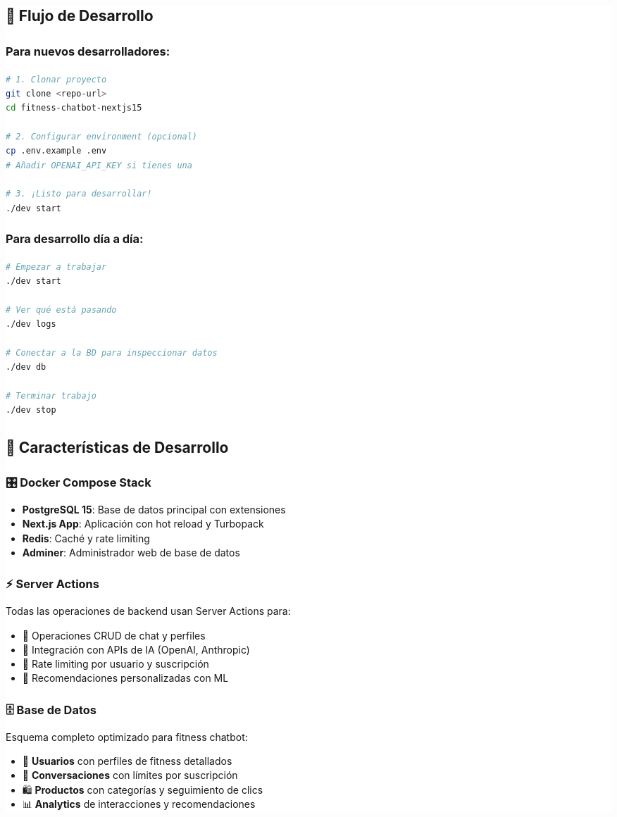 ## 🎯 Flujo de Desarrollo

### Para nuevos desarrolladores:

```bash
# 1. Clonar proyecto
git clone <repo-url>
cd fitness-chatbot-nextjs15

# 2. Configurar environment (opcional)
cp .env.example .env
# Añadir OPENAI_API_KEY si tienes una

# 3. ¡Listo para desarrollar!
./dev start
```

### Para desarrollo día a día:

```bash
# Empezar a trabajar
./dev start

# Ver qué está pasando
./dev logs

# Conectar a la BD para inspeccionar datos
./dev db

# Terminar trabajo
./dev stop
```

## 🔧 Características de Desarrollo

### 🎛️ Docker Compose Stack
- **PostgreSQL 15**: Base de datos principal con extensiones
- **Next.js App**: Aplicación con hot reload y Turbopack
- **Redis**: Caché y rate limiting
- **Adminer**: Administrador web de base de datos

### ⚡ Server Actions
Todas las operaciones de backend usan Server Actions para:
- 💬 Operaciones CRUD de chat y perfiles
- 🤖 Integración con APIs de IA (OpenAI, Anthropic)
- 🚦 Rate limiting por usuario y suscripción
- 🎯 Recomendaciones personalizadas con ML

### 🗄️ Base de Datos
Esquema completo optimizado para fitness chatbot:
- 👥 **Usuarios** con perfiles de fitness detallados
- 💬 **Conversaciones** con límites por suscripción
- 🛍️ **Productos** con categorías y seguimiento de clics
- 📊 **Analytics** de interacciones y recomendaciones
